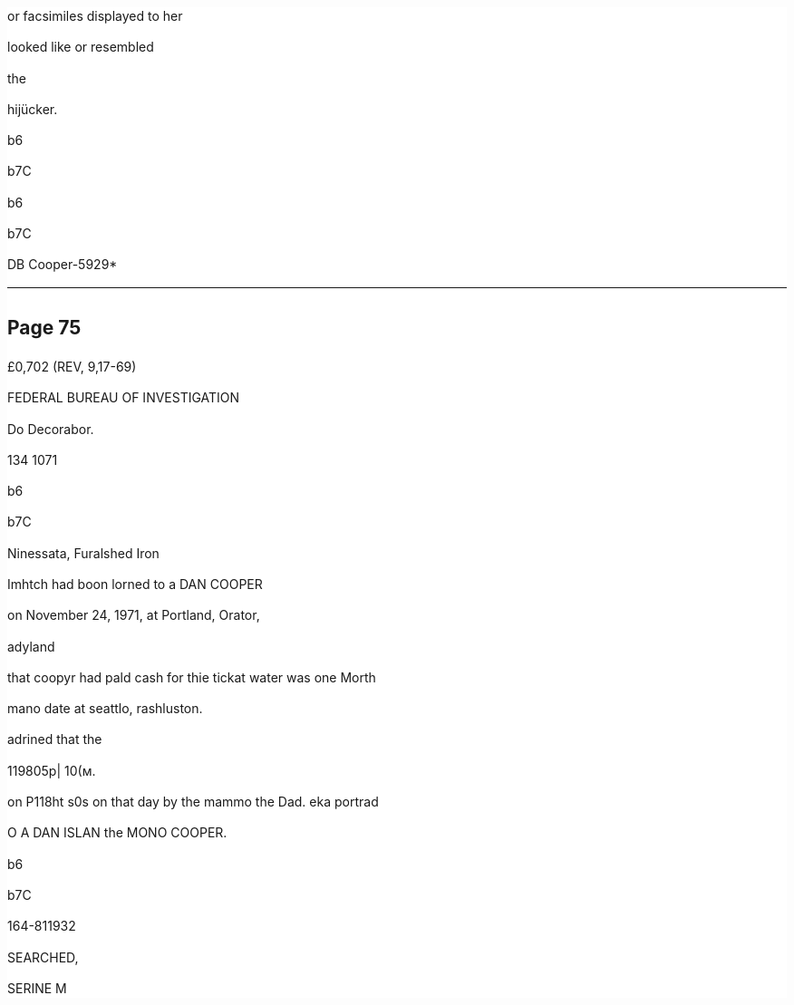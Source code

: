 or facsimiles displayed to her

looked like or resembled

the

hijücker.

b6

b7C

b6

b7C

DB Cooper-5929*

---

## Page 75

£0,702 (REV, 9,17-69)

FEDERAL BUREAU OF INVESTIGATION

Do Decorabor.

134 1071

b6

b7C

Ninessata, Furalshed Iron

Imhtch had boon lorned to a DAN COOPER

on November 24, 1971, at Portland, Orator,

adyland

that coopyr had pald cash for thie tickat water was one Morth

mano date at seattlo, rashluston.

adrined that the

119805p| 10(м.

on P118ht s0s on that day by the mammo the Dad. eka portrad

O A DAN ISLAN the MONO COOPER.

b6

b7C

164-811932

SEARCHED,

SERINE M
